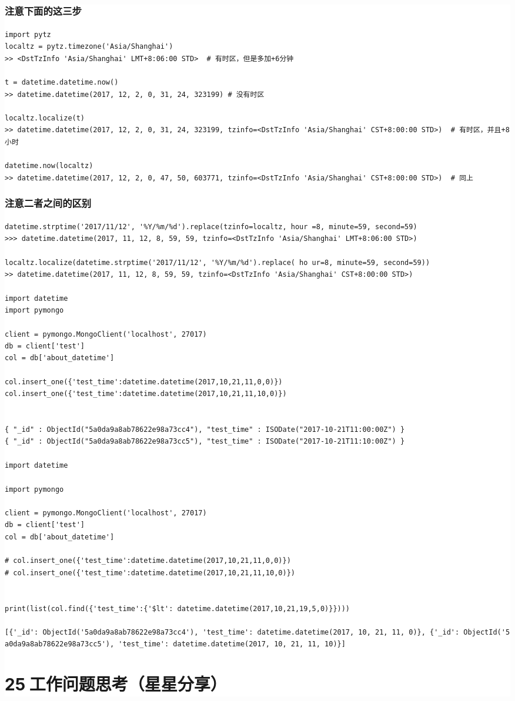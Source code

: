 
### 注意下面的这三步

```
import pytz
localtz = pytz.timezone('Asia/Shanghai') 
>> <DstTzInfo 'Asia/Shanghai' LMT+8:06:00 STD>  # 有时区，但是多加+6分钟

t = datetime.datetime.now()
>> datetime.datetime(2017, 12, 2, 0, 31, 24, 323199) # 没有时区

localtz.localize(t)
>> datetime.datetime(2017, 12, 2, 0, 31, 24, 323199, tzinfo=<DstTzInfo 'Asia/Shanghai' CST+8:00:00 STD>)  # 有时区，并且+8小时

datetime.now(localtz)
>> datetime.datetime(2017, 12, 2, 0, 47, 50, 603771, tzinfo=<DstTzInfo 'Asia/Shanghai' CST+8:00:00 STD>)  # 同上
```

### 注意二者之间的区别

```
datetime.strptime('2017/11/12', '%Y/%m/%d').replace(tzinfo=localtz, hour =8, minute=59, second=59)
>>> datetime.datetime(2017, 11, 12, 8, 59, 59, tzinfo=<DstTzInfo 'Asia/Shanghai' LMT+8:06:00 STD>)

localtz.localize(datetime.strptime('2017/11/12', '%Y/%m/%d').replace( ho ur=8, minute=59, second=59))
>> datetime.datetime(2017, 11, 12, 8, 59, 59, tzinfo=<DstTzInfo 'Asia/Shanghai' CST+8:00:00 STD>)

import datetime
import pymongo

client = pymongo.MongoClient('localhost', 27017)
db = client['test']
col = db['about_datetime']

col.insert_one({'test_time':datetime.datetime(2017,10,21,11,0,0)})
col.insert_one({'test_time':datetime.datetime(2017,10,21,11,10,0)})


{ "_id" : ObjectId("5a0da9a8ab78622e98a73cc4"), "test_time" : ISODate("2017-10-21T11:00:00Z") }
{ "_id" : ObjectId("5a0da9a8ab78622e98a73cc5"), "test_time" : ISODate("2017-10-21T11:10:00Z") }

import datetime

import pymongo

client = pymongo.MongoClient('localhost', 27017)
db = client['test']
col = db['about_datetime']

# col.insert_one({'test_time':datetime.datetime(2017,10,21,11,0,0)})
# col.insert_one({'test_time':datetime.datetime(2017,10,21,11,10,0)})


print(list(col.find({'test_time':{'$lt': datetime.datetime(2017,10,21,19,5,0)}})))

[{'_id': ObjectId('5a0da9a8ab78622e98a73cc4'), 'test_time': datetime.datetime(2017, 10, 21, 11, 0)}, {'_id': ObjectId('5a0da9a8ab78622e98a73cc5'), 'test_time': datetime.datetime(2017, 10, 21, 11, 10)}]
```
# 25 工作问题思考（星星分享）
